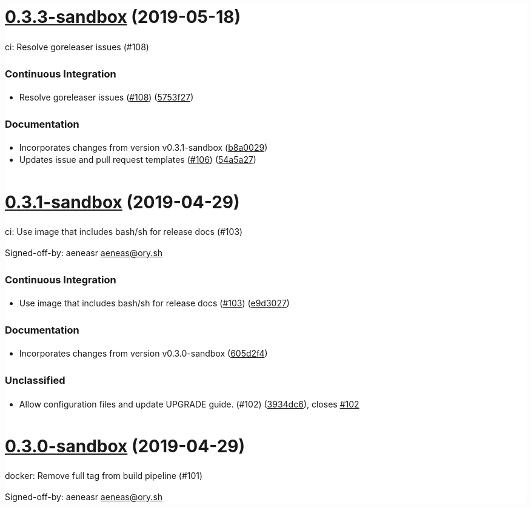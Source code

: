 
# [0.3.3-sandbox](https://github.com/ory/keto/compare/v0.3.1-sandbox...v0.3.3-sandbox) (2019-05-18)

ci: Resolve goreleaser issues (#108)




### Continuous Integration

* Resolve goreleaser issues ([#108](https://github.com/ory/keto/issues/108)) ([5753f27](https://github.com/ory/keto/commit/5753f27a9e89ccdda7c02969217c253aa72cb94b))

### Documentation

* Incorporates changes from version v0.3.1-sandbox ([b8a0029](https://github.com/ory/keto/commit/b8a002937483a0f71fe5aba26bb18beb41886249))
* Updates issue and pull request templates ([#106](https://github.com/ory/keto/issues/106)) ([54a5a27](https://github.com/ory/keto/commit/54a5a27f24a90ab3c5f9915f36582b85eecd0d62))


# [0.3.1-sandbox](https://github.com/ory/keto/compare/v0.3.0-sandbox...v0.3.1-sandbox) (2019-04-29)

ci: Use image that includes bash/sh for release docs (#103)

Signed-off-by: aeneasr <aeneas@ory.sh>



### Continuous Integration

* Use image that includes bash/sh for release docs ([#103](https://github.com/ory/keto/issues/103)) ([e9d3027](https://github.com/ory/keto/commit/e9d3027fc62b20f28cd7a023222390e24d565eb1))

### Documentation

* Incorporates changes from version v0.3.0-sandbox ([605d2f4](https://github.com/ory/keto/commit/605d2f43621b806b750edc81d439edc92cfb7c38))

### Unclassified

* Allow configuration files and update UPGRADE guide. (#102) ([3934dc6](https://github.com/ory/keto/commit/3934dc6e690822358067b43920048d45a4b7799b)), closes [#102](https://github.com/ory/keto/issues/102)


# [0.3.0-sandbox](https://github.com/ory/keto/compare/v0.2.3-sandbox+oryOS.10...v0.3.0-sandbox) (2019-04-29)

docker: Remove full tag from build pipeline (#101)

Signed-off-by: aeneasr <aeneas@ory.sh>
